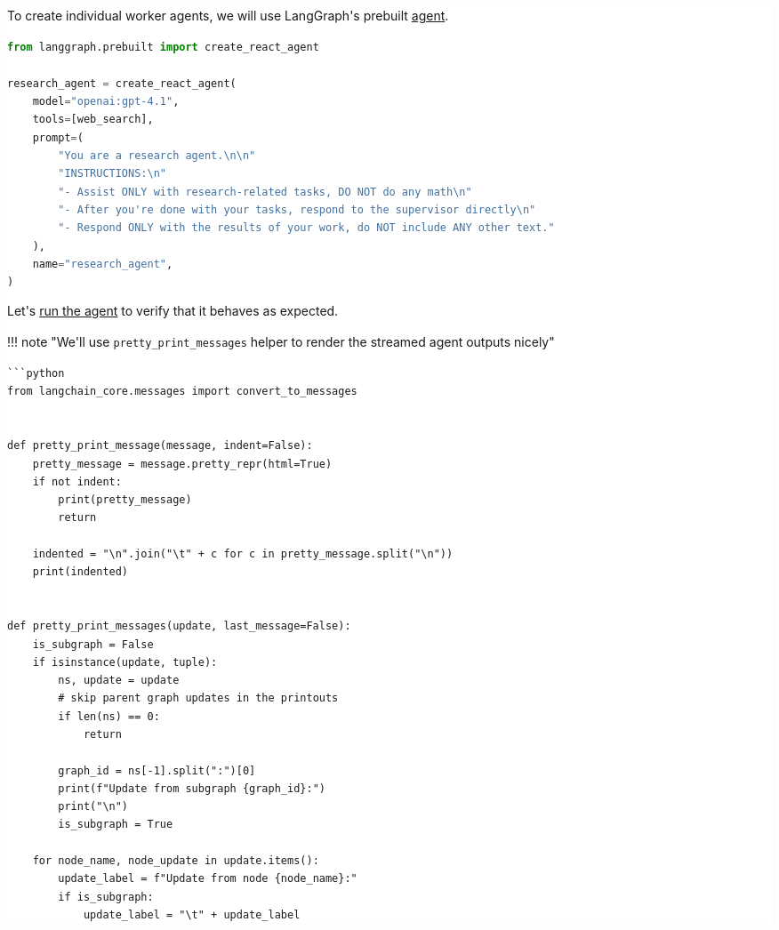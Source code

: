 To create individual worker agents, we will use LangGraph's prebuilt [agent](../../agents/agents.md).

```python
from langgraph.prebuilt import create_react_agent

research_agent = create_react_agent(
    model="openai:gpt-4.1",
    tools=[web_search],
    prompt=(
        "You are a research agent.\n\n"
        "INSTRUCTIONS:\n"
        "- Assist ONLY with research-related tasks, DO NOT do any math\n"
        "- After you're done with your tasks, respond to the supervisor directly\n"
        "- Respond ONLY with the results of your work, do NOT include ANY other text."
    ),
    name="research_agent",
)
```

Let's [run the agent](../../agents/run_agents.md) to verify that it behaves as expected. 

!!! note "We'll use `pretty_print_messages` helper to render the streamed agent outputs nicely"

    ```python
    from langchain_core.messages import convert_to_messages
    
    
    def pretty_print_message(message, indent=False):
        pretty_message = message.pretty_repr(html=True)
        if not indent:
            print(pretty_message)
            return
    
        indented = "\n".join("\t" + c for c in pretty_message.split("\n"))
        print(indented)
    
    
    def pretty_print_messages(update, last_message=False):
        is_subgraph = False
        if isinstance(update, tuple):
            ns, update = update
            # skip parent graph updates in the printouts
            if len(ns) == 0:
                return
    
            graph_id = ns[-1].split(":")[0]
            print(f"Update from subgraph {graph_id}:")
            print("\n")
            is_subgraph = True
    
        for node_name, node_update in update.items():
            update_label = f"Update from node {node_name}:"
            if is_subgraph:
                update_label = "\t" + update_label
    